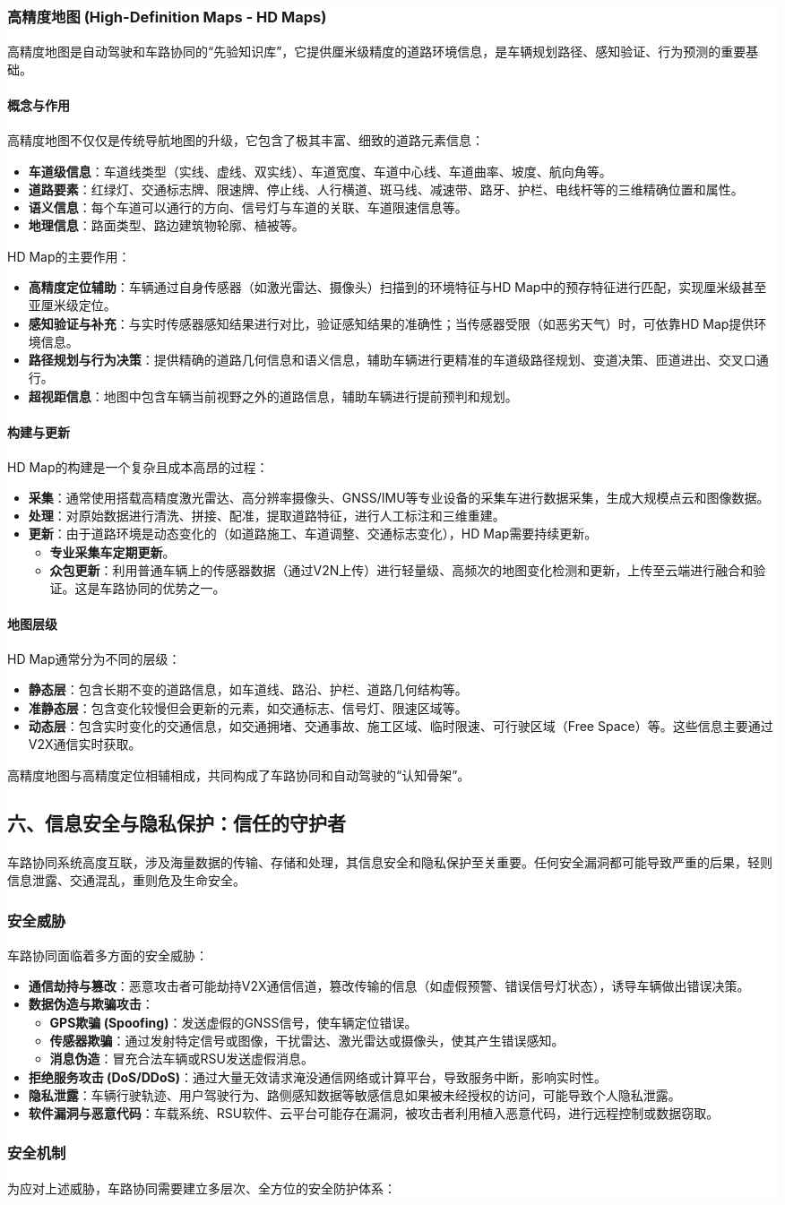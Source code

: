 ### 高精度地图 (High-Definition Maps - HD Maps)

高精度地图是自动驾驶和车路协同的“先验知识库”，它提供厘米级精度的道路环境信息，是车辆规划路径、感知验证、行为预测的重要基础。

#### 概念与作用
高精度地图不仅仅是传统导航地图的升级，它包含了极其丰富、细致的道路元素信息：
*   **车道级信息**：车道线类型（实线、虚线、双实线）、车道宽度、车道中心线、车道曲率、坡度、航向角等。
*   **道路要素**：红绿灯、交通标志牌、限速牌、停止线、人行横道、斑马线、减速带、路牙、护栏、电线杆等的三维精确位置和属性。
*   **语义信息**：每个车道可以通行的方向、信号灯与车道的关联、车道限速信息等。
*   **地理信息**：路面类型、路边建筑物轮廓、植被等。

HD Map的主要作用：
*   **高精度定位辅助**：车辆通过自身传感器（如激光雷达、摄像头）扫描到的环境特征与HD Map中的预存特征进行匹配，实现厘米级甚至亚厘米级定位。
*   **感知验证与补充**：与实时传感器感知结果进行对比，验证感知结果的准确性；当传感器受限（如恶劣天气）时，可依靠HD Map提供环境信息。
*   **路径规划与行为决策**：提供精确的道路几何信息和语义信息，辅助车辆进行更精准的车道级路径规划、变道决策、匝道进出、交叉口通行。
*   **超视距信息**：地图中包含车辆当前视野之外的道路信息，辅助车辆进行提前预判和规划。

#### 构建与更新
HD Map的构建是一个复杂且成本高昂的过程：
*   **采集**：通常使用搭载高精度激光雷达、高分辨率摄像头、GNSS/IMU等专业设备的采集车进行数据采集，生成大规模点云和图像数据。
*   **处理**：对原始数据进行清洗、拼接、配准，提取道路特征，进行人工标注和三维重建。
*   **更新**：由于道路环境是动态变化的（如道路施工、车道调整、交通标志变化），HD Map需要持续更新。
    *   **专业采集车定期更新**。
    *   **众包更新**：利用普通车辆上的传感器数据（通过V2N上传）进行轻量级、高频次的地图变化检测和更新，上传至云端进行融合和验证。这是车路协同的优势之一。

#### 地图层级
HD Map通常分为不同的层级：
*   **静态层**：包含长期不变的道路信息，如车道线、路沿、护栏、道路几何结构等。
*   **准静态层**：包含变化较慢但会更新的元素，如交通标志、信号灯、限速区域等。
*   **动态层**：包含实时变化的交通信息，如交通拥堵、交通事故、施工区域、临时限速、可行驶区域（Free Space）等。这些信息主要通过V2X通信实时获取。

高精度地图与高精度定位相辅相成，共同构成了车路协同和自动驾驶的“认知骨架”。

## 六、信息安全与隐私保护：信任的守护者

车路协同系统高度互联，涉及海量数据的传输、存储和处理，其信息安全和隐私保护至关重要。任何安全漏洞都可能导致严重的后果，轻则信息泄露、交通混乱，重则危及生命安全。

### 安全威胁

车路协同面临着多方面的安全威胁：
*   **通信劫持与篡改**：恶意攻击者可能劫持V2X通信信道，篡改传输的信息（如虚假预警、错误信号灯状态），诱导车辆做出错误决策。
*   **数据伪造与欺骗攻击**：
    *   **GPS欺骗 (Spoofing)**：发送虚假的GNSS信号，使车辆定位错误。
    *   **传感器欺骗**：通过发射特定信号或图像，干扰雷达、激光雷达或摄像头，使其产生错误感知。
    *   **消息伪造**：冒充合法车辆或RSU发送虚假消息。
*   **拒绝服务攻击 (DoS/DDoS)**：通过大量无效请求淹没通信网络或计算平台，导致服务中断，影响实时性。
*   **隐私泄露**：车辆行驶轨迹、用户驾驶行为、路侧感知数据等敏感信息如果被未经授权的访问，可能导致个人隐私泄露。
*   **软件漏洞与恶意代码**：车载系统、RSU软件、云平台可能存在漏洞，被攻击者利用植入恶意代码，进行远程控制或数据窃取。

### 安全机制

为应对上述威胁，车路协同需要建立多层次、全方位的安全防护体系：
